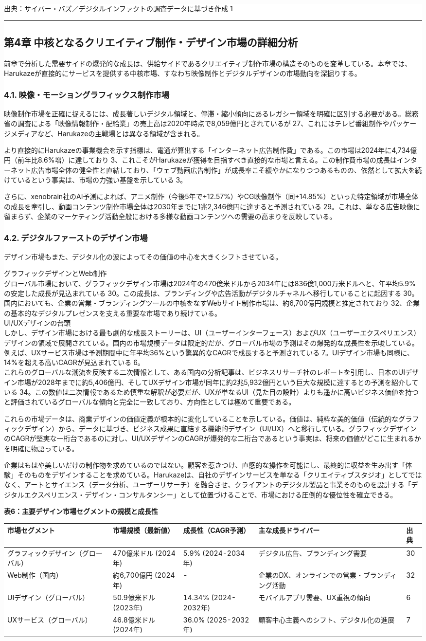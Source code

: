出典：サイバー・バズ／デジタルインファクトの調査データに基づき作成 1

---

## **第4章 中核となるクリエイティブ制作・デザイン市場の詳細分析**

前章で分析した需要サイドの爆発的な成長は、供給サイドであるクリエイティブ制作市場の構造そのものを変革している。本章では、Harukazeが直接的にサービスを提供する中核市場、すなわち映像制作とデジタルデザインの市場動向を深掘りする。

### **4.1. 映像・モーショングラフィックス制作市場**

映像制作市場を正確に捉えるには、成長著しいデジタル領域と、停滞・縮小傾向にあるレガシー領域を明確に区別する必要がある。総務省の調査による「映像情報制作・配給業」の売上高は2020年時点で8,059億円とされているが 27、これにはテレビ番組制作やパッケージメディアなど、Harukazeの主戦場とは異なる領域が含まれる。

より直接的にHarukazeの事業機会を示す指標は、電通が算出する「インターネット広告制作費」である。この市場は2024年に4,734億円（前年比8.6%増）に達しており 3、これこそがHarukazeが獲得を目指すべき直接的な市場と言える。この制作費市場の成長はインターネット広告市場全体の健全性と直結しており、「ウェブ動画広告制作」が成長率こそ緩やかになりつつあるものの、依然として拡大を続けているという事実は、市場の力強い基盤を示している 3。

さらに、xenobrain社のAI予測によれば、アニメ制作（今後5年で+12.57%）やCG映像制作（同+14.85%）といった特定領域が市場全体の成長を牽引し、動画コンテンツ制作市場全体は2030年までに1兆2,346億円に達すると予測されている 29。これは、単なる広告映像に留まらず、企業のマーケティング活動全般における多様な動画コンテンツへの需要の高まりを反映している。

### **4.2. デジタルファーストのデザイン市場**

デザイン市場もまた、デジタル化の波によってその価値の中心を大きくシフトさせている。

グラフィックデザインとWeb制作  
グローバル市場において、グラフィックデザイン市場は2024年の470億米ドルから2034年には836億1,000万米ドルへと、年平均5.9%の安定した成長が見込まれている 30。この成長は、ブランディングや広告活動がデジタルチャネルへ移行していることに起因する 30。国内においても、企業の営業・ブランディングツールの中核をなすWebサイト制作市場は、約6,700億円規模と推定されており 32、企業の基本的なデジタルプレゼンスを支える重要な市場であり続けている。  
UI/UXデザインの台頭  
しかし、デザイン市場における最も劇的な成長ストーリーは、UI（ユーザーインターフェース）およびUX（ユーザーエクスペリエンス）デザインの領域で展開されている。国内の市場規模データは限定的だが、グローバル市場の予測はその爆発的な成長性を示唆している。例えば、UXサービス市場は予測期間中に年平均36%という驚異的なCAGRで成長すると予測されている 7。UIデザイン市場も同様に、14%を超える高いCAGRが見込まれている 6。  
これらのグローバルな潮流を反映する二次情報として、ある国内の分析記事は、ビジネスリサーチ社のレポートを引用し、日本のUIデザイン市場が2028年までに約5,406億円、そしてUXデザイン市場が同年に約2兆5,932億円という巨大な規模に達するとの予測を紹介している 34。この数値は二次情報であるため慎重な解釈が必要だが、UXが単なるUI（見た目の設計）よりも遥かに高いビジネス価値を持つと評価されているグローバルな傾向と完全に一致しており、方向性としては極めて重要である。

これらの市場データは、商業デザインの価値定義が根本的に変化していることを示している。価値は、純粋な美的価値（伝統的なグラフィックデザイン）から、データに基づき、ビジネス成果に直結する機能的デザイン（UI/UX）へと移行している。グラフィックデザインのCAGRが堅実な一桁台であるのに対し、UI/UXデザインのCAGRが爆発的な二桁台であるという事実は、将来の価値がどこに生まれるかを明確に物語っている。

企業はもはや美しいだけの制作物を求めているのではない。顧客を惹きつけ、直感的な操作を可能にし、最終的に収益を生み出す「体験」そのものをデザインすることを求めている。Harukazeは、自社のデザインサービスを単なる「クリエイティブスタジオ」としてではなく、アートとサイエンス（データ分析、ユーザーリサーチ）を融合させ、クライアントのデジタル製品と事業そのものを設計する「デジタルエクスペリエンス・デザイン・コンサルタンシー」として位置づけることで、市場における圧倒的な優位性を確立できる。

**表6：主要デザイン市場セグメントの規模と成長性**

| 市場セグメント | 市場規模（最新値） | 成長性（CAGR予測） | 主な成長ドライバー | 出典 |
| :---- | :---- | :---- | :---- | :---- |
| グラフィックデザイン（グローバル） | 470億米ドル (2024年) | 5.9% (2024-2034年) | デジタル広告、ブランディング需要 | 30 |
| Web制作（国内） | 約6,700億円 (2024年) | \- | 企業のDX、オンラインでの営業・ブランディング活動 | 32 |
| UIデザイン（グローバル） | 50.9億米ドル (2023年) | 14.34% (2024-2032年) | モバイルアプリ需要、UX重視の傾向 | 6 |
| UXサービス（グローバル） | 46.8億米ドル (2024年) | 36.0% (2025-2032年) | 顧客中心主義へのシフト、デジタル化の進展 | 7 |
